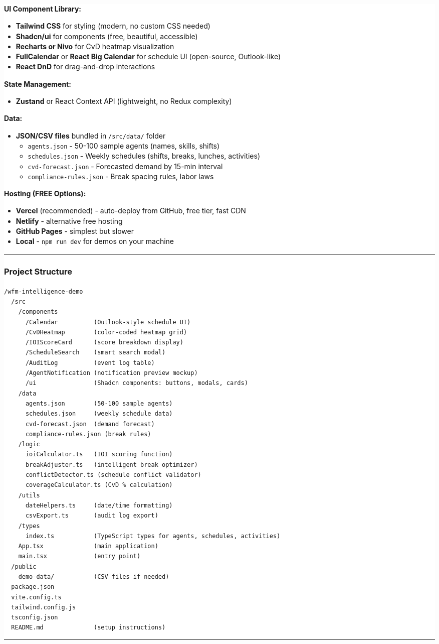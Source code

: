 **UI Component Library:**
- **Tailwind CSS** for styling (modern, no custom CSS needed)
- **Shadcn/ui** for components (free, beautiful, accessible)
- **Recharts or Nivo** for CvD heatmap visualization
- **FullCalendar** or **React Big Calendar** for schedule UI (open-source, Outlook-like)
- **React DnD** for drag-and-drop interactions

**State Management:**
- **Zustand** or React Context API (lightweight, no Redux complexity)

**Data:**
- **JSON/CSV files** bundled in `/src/data/` folder
  - `agents.json` - 50-100 sample agents (names, skills, shifts)
  - `schedules.json` - Weekly schedules (shifts, breaks, lunches, activities)
  - `cvd-forecast.json` - Forecasted demand by 15-min interval
  - `compliance-rules.json` - Break spacing rules, labor laws

**Hosting (FREE Options):**
- **Vercel** (recommended) - auto-deploy from GitHub, free tier, fast CDN
- **Netlify** - alternative free hosting
- **GitHub Pages** - simplest but slower
- **Local** - `npm run dev` for demos on your machine

---

### Project Structure

```
/wfm-intelligence-demo
  /src
    /components
      /Calendar          (Outlook-style schedule UI)
      /CvDHeatmap        (color-coded heatmap grid)
      /IOIScoreCard      (score breakdown display)
      /ScheduleSearch    (smart search modal)
      /AuditLog          (event log table)
      /AgentNotification (notification preview mockup)
      /ui                (Shadcn components: buttons, modals, cards)
    /data
      agents.json        (50-100 sample agents)
      schedules.json     (weekly schedule data)
      cvd-forecast.json  (demand forecast)
      compliance-rules.json (break rules)
    /logic
      ioiCalculator.ts   (IOI scoring function)
      breakAdjuster.ts   (intelligent break optimizer)
      conflictDetector.ts (schedule conflict validator)
      coverageCalculator.ts (CvD % calculation)
    /utils
      dateHelpers.ts     (date/time formatting)
      csvExport.ts       (audit log export)
    /types
      index.ts           (TypeScript types for agents, schedules, activities)
    App.tsx              (main application)
    main.tsx             (entry point)
  /public
    demo-data/           (CSV files if needed)
  package.json
  vite.config.ts
  tailwind.config.js
  tsconfig.json
  README.md              (setup instructions)
```

---